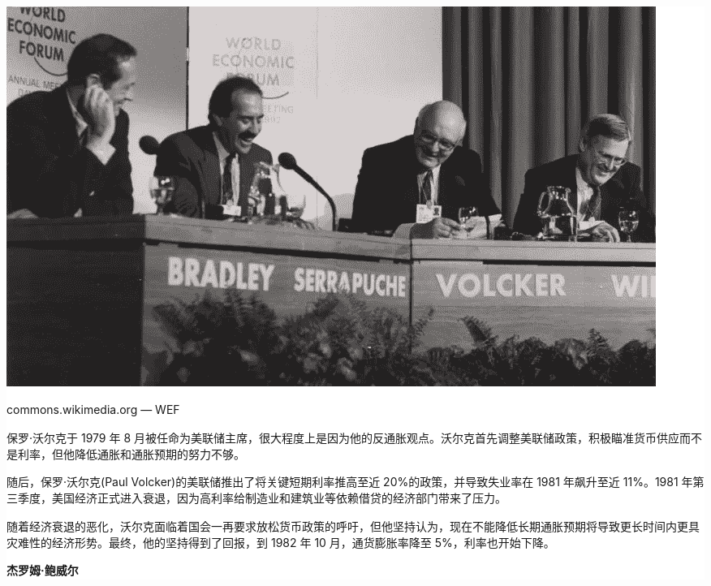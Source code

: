 ![](img/f1d1b1f51d4bb9a052520eb61ba995aa.png)

commons.wikimedia.org — WEF

保罗·沃尔克于 1979 年 8 月被任命为美联储主席，很大程度上是因为他的反通胀观点。沃尔克首先调整美联储政策，积极瞄准货币供应而不是利率，但他降低通胀和通胀预期的努力不够。

随后，保罗·沃尔克(Paul Volcker)的美联储推出了将关键短期利率推高至近 20%的政策，并导致失业率在 1981 年飙升至近 11%。1981 年第三季度，美国经济正式进入衰退，因为高利率给制造业和建筑业等依赖借贷的经济部门带来了压力。

随着经济衰退的恶化，沃尔克面临着国会一再要求放松货币政策的呼吁，但他坚持认为，现在不能降低长期通胀预期将导致更长时间内更具灾难性的经济形势。最终，他的坚持得到了回报，到 1982 年 10 月，通货膨胀率降至 5%，利率也开始下降。

**杰罗姆·鲍威尔**
